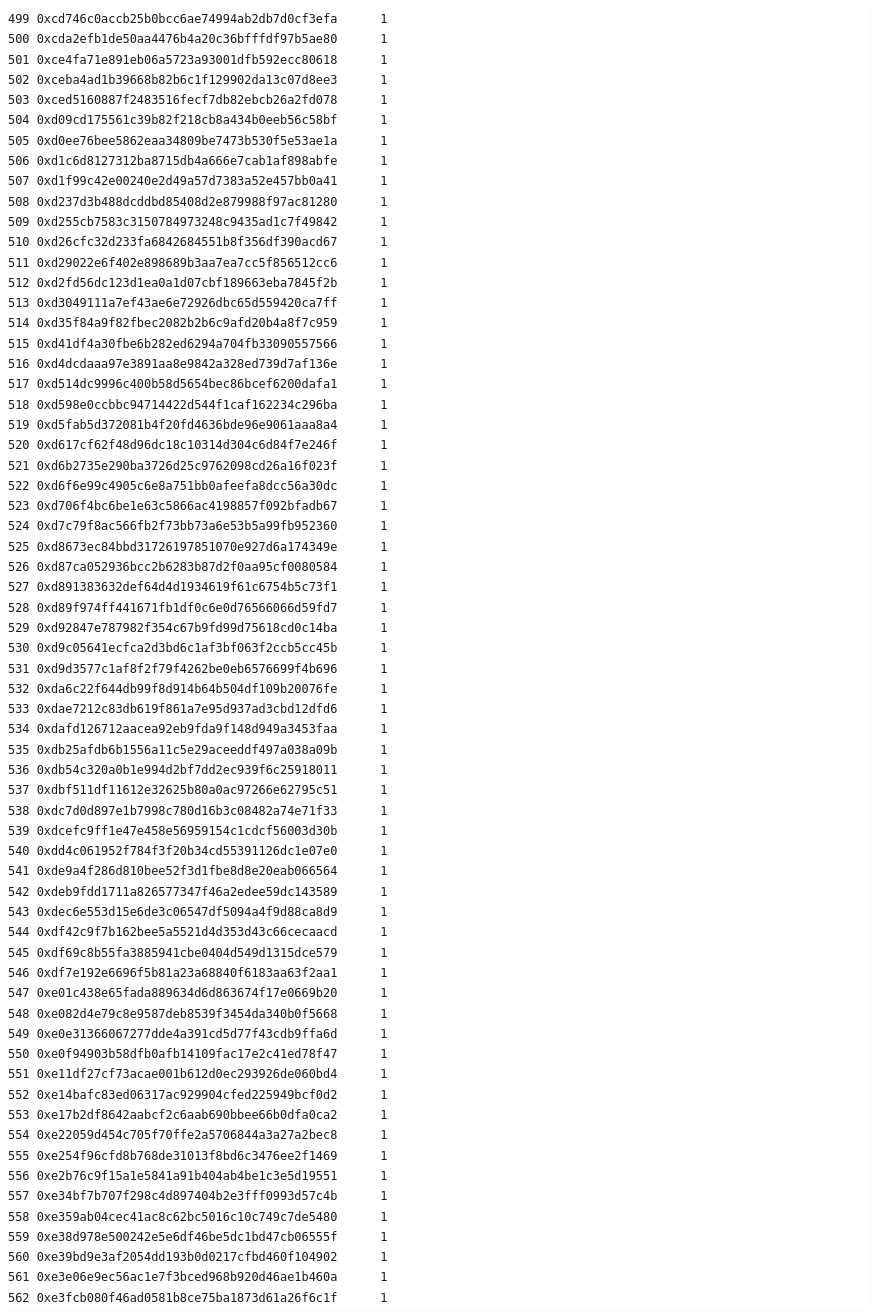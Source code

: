     499 0xcd746c0accb25b0bcc6ae74994ab2db7d0cf3efa      1
    500 0xcda2efb1de50aa4476b4a20c36bfffdf97b5ae80      1
    501 0xce4fa71e891eb06a5723a93001dfb592ecc80618      1
    502 0xceba4ad1b39668b82b6c1f129902da13c07d8ee3      1
    503 0xced5160887f2483516fecf7db82ebcb26a2fd078      1
    504 0xd09cd175561c39b82f218cb8a434b0eeb56c58bf      1
    505 0xd0ee76bee5862eaa34809be7473b530f5e53ae1a      1
    506 0xd1c6d8127312ba8715db4a666e7cab1af898abfe      1
    507 0xd1f99c42e00240e2d49a57d7383a52e457bb0a41      1
    508 0xd237d3b488dcddbd85408d2e879988f97ac81280      1
    509 0xd255cb7583c3150784973248c9435ad1c7f49842      1
    510 0xd26cfc32d233fa6842684551b8f356df390acd67      1
    511 0xd29022e6f402e898689b3aa7ea7cc5f856512cc6      1
    512 0xd2fd56dc123d1ea0a1d07cbf189663eba7845f2b      1
    513 0xd3049111a7ef43ae6e72926dbc65d559420ca7ff      1
    514 0xd35f84a9f82fbec2082b2b6c9afd20b4a8f7c959      1
    515 0xd41df4a30fbe6b282ed6294a704fb33090557566      1
    516 0xd4dcdaaa97e3891aa8e9842a328ed739d7af136e      1
    517 0xd514dc9996c400b58d5654bec86bcef6200dafa1      1
    518 0xd598e0ccbbc94714422d544f1caf162234c296ba      1
    519 0xd5fab5d372081b4f20fd4636bde96e9061aaa8a4      1
    520 0xd617cf62f48d96dc18c10314d304c6d84f7e246f      1
    521 0xd6b2735e290ba3726d25c9762098cd26a16f023f      1
    522 0xd6f6e99c4905c6e8a751bb0afeefa8dcc56a30dc      1
    523 0xd706f4bc6be1e63c5866ac4198857f092bfadb67      1
    524 0xd7c79f8ac566fb2f73bb73a6e53b5a99fb952360      1
    525 0xd8673ec84bbd31726197851070e927d6a174349e      1
    526 0xd87ca052936bcc2b6283b87d2f0aa95cf0080584      1
    527 0xd891383632def64d4d1934619f61c6754b5c73f1      1
    528 0xd89f974ff441671fb1df0c6e0d76566066d59fd7      1
    529 0xd92847e787982f354c67b9fd99d75618cd0c14ba      1
    530 0xd9c05641ecfca2d3bd6c1af3bf063f2ccb5cc45b      1
    531 0xd9d3577c1af8f2f79f4262be0eb6576699f4b696      1
    532 0xda6c22f644db99f8d914b64b504df109b20076fe      1
    533 0xdae7212c83db619f861a7e95d937ad3cbd12dfd6      1
    534 0xdafd126712aacea92eb9fda9f148d949a3453faa      1
    535 0xdb25afdb6b1556a11c5e29aceeddf497a038a09b      1
    536 0xdb54c320a0b1e994d2bf7dd2ec939f6c25918011      1
    537 0xdbf511df11612e32625b80a0ac97266e62795c51      1
    538 0xdc7d0d897e1b7998c780d16b3c08482a74e71f33      1
    539 0xdcefc9ff1e47e458e56959154c1cdcf56003d30b      1
    540 0xdd4c061952f784f3f20b34cd55391126dc1e07e0      1
    541 0xde9a4f286d810bee52f3d1fbe8d8e20eab066564      1
    542 0xdeb9fdd1711a826577347f46a2edee59dc143589      1
    543 0xdec6e553d15e6de3c06547df5094a4f9d88ca8d9      1
    544 0xdf42c9f7b162bee5a5521d4d353d43c66cecaacd      1
    545 0xdf69c8b55fa3885941cbe0404d549d1315dce579      1
    546 0xdf7e192e6696f5b81a23a68840f6183aa63f2aa1      1
    547 0xe01c438e65fada889634d6d863674f17e0669b20      1
    548 0xe082d4e79c8e9587deb8539f3454da340b0f5668      1
    549 0xe0e31366067277dde4a391cd5d77f43cdb9ffa6d      1
    550 0xe0f94903b58dfb0afb14109fac17e2c41ed78f47      1
    551 0xe11df27cf73acae001b612d0ec293926de060bd4      1
    552 0xe14bafc83ed06317ac929904cfed225949bcf0d2      1
    553 0xe17b2df8642aabcf2c6aab690bbee66b0dfa0ca2      1
    554 0xe22059d454c705f70ffe2a5706844a3a27a2bec8      1
    555 0xe254f96cfd8b768de31013f8bd6c3476ee2f1469      1
    556 0xe2b76c9f15a1e5841a91b404ab4be1c3e5d19551      1
    557 0xe34bf7b707f298c4d897404b2e3fff0993d57c4b      1
    558 0xe359ab04cec41ac8c62bc5016c10c749c7de5480      1
    559 0xe38d978e500242e5e6df46be5dc1bd47cb06555f      1
    560 0xe39bd9e3af2054dd193b0d0217cfbd460f104902      1
    561 0xe3e06e9ec56ac1e7f3bced968b920d46ae1b460a      1
    562 0xe3fcb080f46ad0581b8ce75ba1873d61a26f6c1f      1
